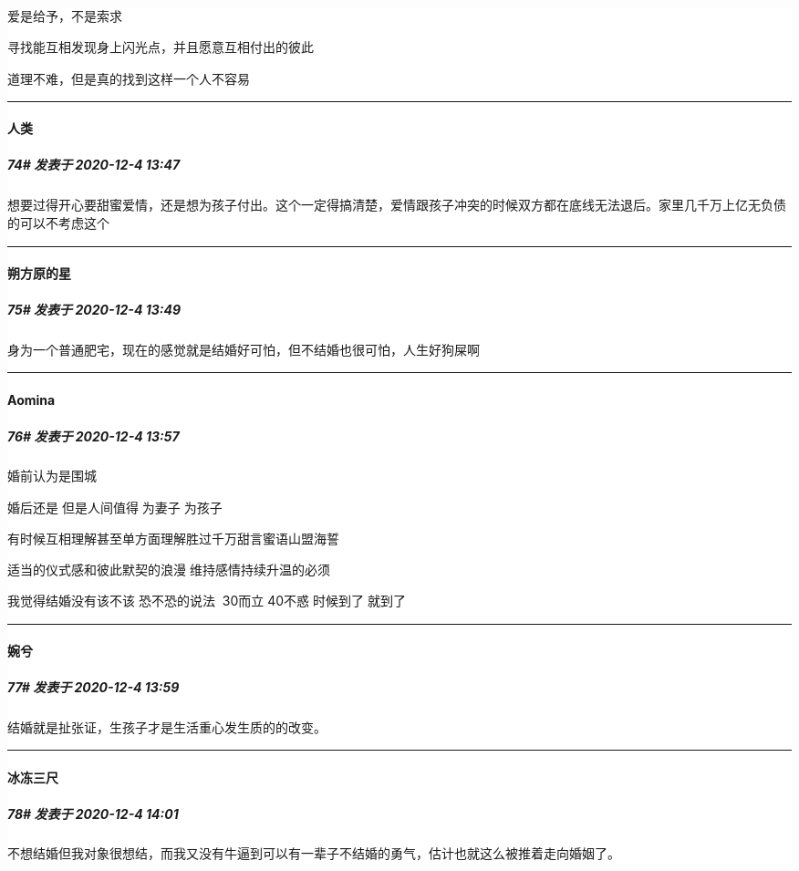 
爱是给予，不是索求

寻找能互相发现身上闪光点，并且愿意互相付出的彼此


道理不难，但是真的找到这样一个人不容易


-----

####  人类  
##### 74#       发表于 2020-12-4 13:47


想要过得开心要甜蜜爱情，还是想为孩子付出。这个一定得搞清楚，爱情跟孩子冲突的时候双方都在底线无法退后。家里几千万上亿无负债的可以不考虑这个


-----

####  朔方原的星  
##### 75#       发表于 2020-12-4 13:49


身为一个普通肥宅，现在的感觉就是结婚好可怕，但不结婚也很可怕，人生好狗屎啊


-----

####  Aomina  
##### 76#       发表于 2020-12-4 13:57


婚前认为是围城

婚后还是 但是人间值得 为妻子 为孩子

有时候互相理解甚至单方面理解胜过千万甜言蜜语山盟海誓 

适当的仪式感和彼此默契的浪漫 维持感情持续升温的必须

我觉得结婚没有该不该 恐不恐的说法  30而立 40不惑 时候到了 就到了


-----

####  婉兮  
##### 77#       发表于 2020-12-4 13:59


结婚就是扯张证，生孩子才是生活重心发生质的的改变。


-----

####  冰冻三尺  
##### 78#       发表于 2020-12-4 14:01


不想结婚但我对象很想结，而我又没有牛逼到可以有一辈子不结婚的勇气，估计也就这么被推着走向婚姻了。

